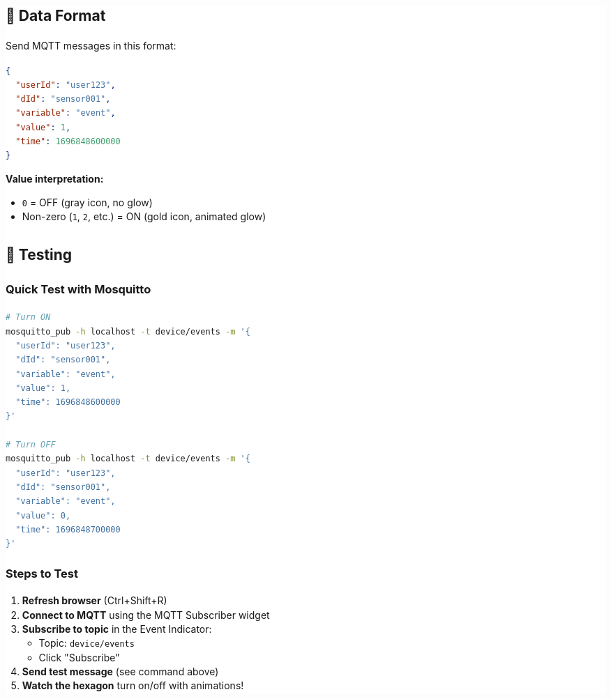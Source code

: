 ## 📨 Data Format

Send MQTT messages in this format:

```json
{
  "userId": "user123",
  "dId": "sensor001",
  "variable": "event",
  "value": 1,
  "time": 1696848600000
}
```

**Value interpretation:**

- `0` = OFF (gray icon, no glow)
- Non-zero (`1`, `2`, etc.) = ON (gold icon, animated glow)

## 🧪 Testing

### Quick Test with Mosquitto

```bash
# Turn ON
mosquitto_pub -h localhost -t device/events -m '{
  "userId": "user123",
  "dId": "sensor001",
  "variable": "event",
  "value": 1,
  "time": 1696848600000
}'

# Turn OFF
mosquitto_pub -h localhost -t device/events -m '{
  "userId": "user123",
  "dId": "sensor001",
  "variable": "event",
  "value": 0,
  "time": 1696848700000
}'
```

### Steps to Test

1. **Refresh browser** (Ctrl+Shift+R)
2. **Connect to MQTT** using the MQTT Subscriber widget
3. **Subscribe to topic** in the Event Indicator:
   - Topic: `device/events`
   - Click "Subscribe"
4. **Send test message** (see command above)
5. **Watch the hexagon** turn on/off with animations!
